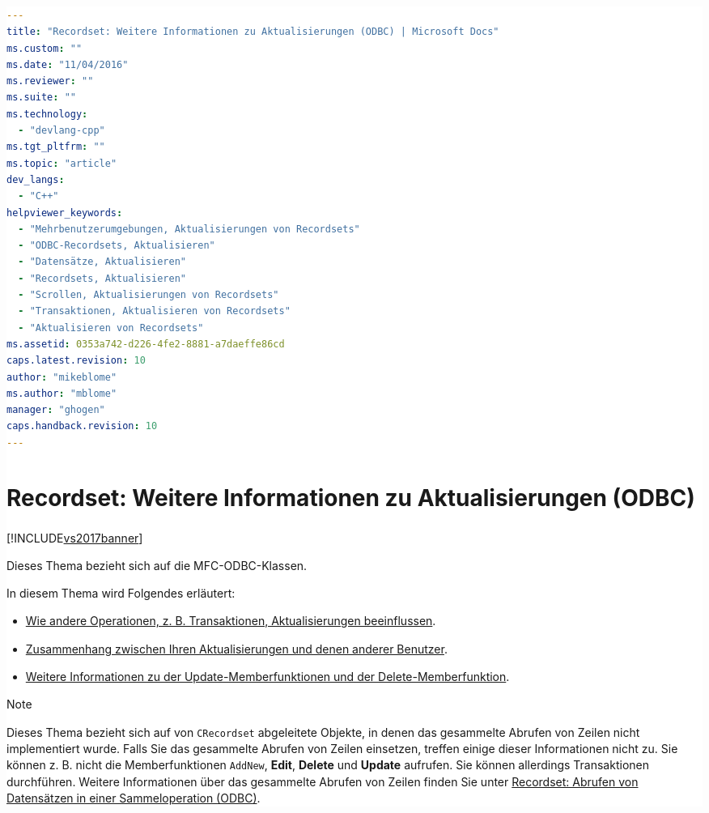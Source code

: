 ```yaml
---
title: "Recordset: Weitere Informationen zu Aktualisierungen (ODBC) | Microsoft Docs"
ms.custom: ""
ms.date: "11/04/2016"
ms.reviewer: ""
ms.suite: ""
ms.technology: 
  - "devlang-cpp"
ms.tgt_pltfrm: ""
ms.topic: "article"
dev_langs: 
  - "C++"
helpviewer_keywords: 
  - "Mehrbenutzerumgebungen, Aktualisierungen von Recordsets"
  - "ODBC-Recordsets, Aktualisieren"
  - "Datensätze, Aktualisieren"
  - "Recordsets, Aktualisieren"
  - "Scrollen, Aktualisierungen von Recordsets"
  - "Transaktionen, Aktualisieren von Recordsets"
  - "Aktualisieren von Recordsets"
ms.assetid: 0353a742-d226-4fe2-8881-a7daeffe86cd
caps.latest.revision: 10
author: "mikeblome"
ms.author: "mblome"
manager: "ghogen"
caps.handback.revision: 10
---
```

# Recordset: Weitere Informationen zu Aktualisierungen (ODBC)
[!INCLUDE[vs2017banner](../../assembler/inline/includes/vs2017banner.md)]

Dieses Thema bezieht sich auf die MFC\-ODBC\-Klassen.  
  
 In diesem Thema wird Folgendes erläutert:  
  
-   [Wie andere Operationen, z. B. Transaktionen, Aktualisierungen beeinflussen](#_core_how_transactions_affect_updates).  
  
-   [Zusammenhang zwischen Ihren Aktualisierungen und denen anderer Benutzer](#_core_your_updates_and_the_updates_of_other_users).  
  
-   [Weitere Informationen zu der Update\-Memberfunktionen und der Delete\-Memberfunktion](#_core_more_about_update_and_delete).  
  
> [!NOTE]
>  Dieses Thema bezieht sich auf von `CRecordset` abgeleitete Objekte, in denen das gesammelte Abrufen von Zeilen nicht implementiert wurde.  Falls Sie das gesammelte Abrufen von Zeilen einsetzen, treffen einige dieser Informationen nicht zu.  Sie können z. B. nicht die Memberfunktionen `AddNew`, **Edit**, **Delete** und **Update** aufrufen. Sie können allerdings Transaktionen durchführen.  Weitere Informationen über das gesammelte Abrufen von Zeilen finden Sie unter [Recordset: Abrufen von Datensätzen in einer Sammeloperation \(ODBC\)](../../data/odbc/recordset-fetching-records-in-bulk-odbc.md).  
  